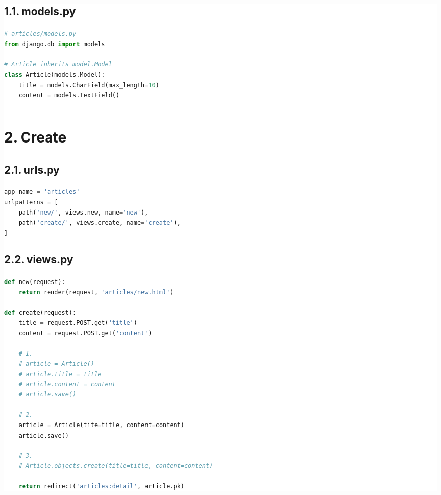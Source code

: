 ## 1.1. models.py

```python
# articles/models.py
from django.db import models

# Article inherits model.Model
class Article(models.Model):
    title = models.CharField(max_length=10)
    content = models.TextField()
```

---

# 2. Create

## 2.1. urls.py

```python
app_name = 'articles'
urlpatterns = [
    path('new/', views.new, name='new'),
    path('create/', views.create, name='create'),
]
```

## 2.2. views.py

```python
def new(request):
    return render(request, 'articles/new.html')

def create(request):
    title = request.POST.get('title')
    content = request.POST.get('content')

    # 1.
    # article = Article()
    # article.title = title
    # article.content = content
    # article.save()

    # 2.
    article = Article(tite=title, content=content)
    article.save()

    # 3.
    # Article.objects.create(title=title, content=content)

    return redirect('articles:detail', article.pk)
```
